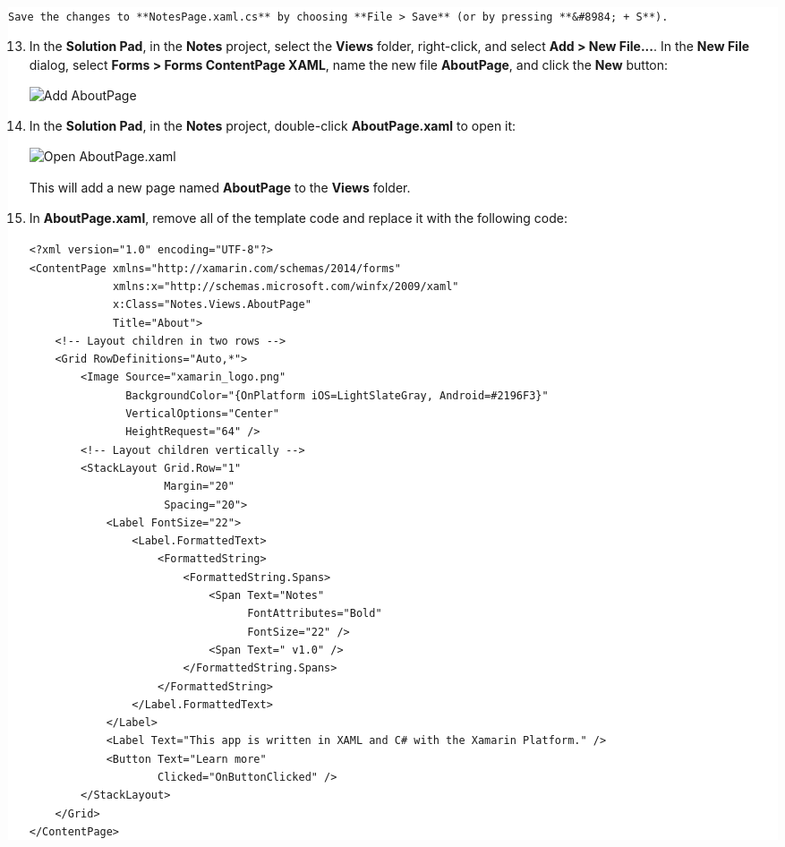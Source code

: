     Save the changes to **NotesPage.xaml.cs** by choosing **File > Save** (or by pressing **&#8984; + S**).

13. In the **Solution Pad**, in the **Notes** project, select the **Views** folder, right-click, and select **Add > New File...**. In the **New File** dialog, select **Forms > Forms ContentPage XAML**, name the new file **AboutPage**, and click the **New** button:

    ![Add AboutPage](app-images/vsmac/add-aboutpage.png)

14. In the **Solution Pad**, in the **Notes** project, double-click **AboutPage.xaml** to open it:

    ![Open AboutPage.xaml](app-images/vsmac/open-aboutpage-xaml.png)

    This will add a new page named **AboutPage** to the **Views** folder.

15. In **AboutPage.xaml**, remove all of the template code and replace it with the following code:

    ```xaml
    <?xml version="1.0" encoding="UTF-8"?>
    <ContentPage xmlns="http://xamarin.com/schemas/2014/forms"
                 xmlns:x="http://schemas.microsoft.com/winfx/2009/xaml"
                 x:Class="Notes.Views.AboutPage"
                 Title="About">
        <!-- Layout children in two rows -->
        <Grid RowDefinitions="Auto,*">
            <Image Source="xamarin_logo.png"
                   BackgroundColor="{OnPlatform iOS=LightSlateGray, Android=#2196F3}"
                   VerticalOptions="Center"
                   HeightRequest="64" />
            <!-- Layout children vertically -->
            <StackLayout Grid.Row="1"
                         Margin="20"
                         Spacing="20">
                <Label FontSize="22">
                    <Label.FormattedText>
                        <FormattedString>
                            <FormattedString.Spans>
                                <Span Text="Notes"
                                      FontAttributes="Bold"
                                      FontSize="22" />
                                <Span Text=" v1.0" />
                            </FormattedString.Spans>
                        </FormattedString>
                    </Label.FormattedText>
                </Label>
                <Label Text="This app is written in XAML and C# with the Xamarin Platform." />
                <Button Text="Learn more"
                        Clicked="OnButtonClicked" />
            </StackLayout>
        </Grid>
    </ContentPage>
    ```
